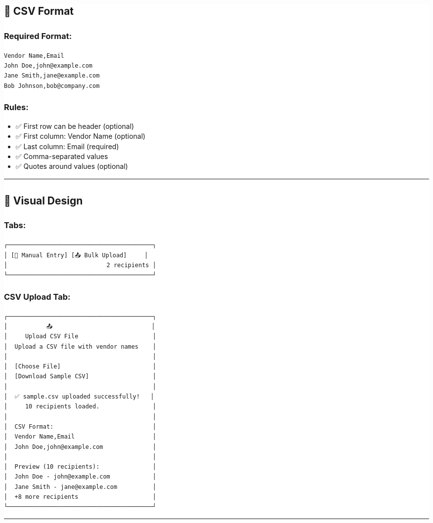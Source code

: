 ## 📄 CSV Format

### **Required Format:**
```csv
Vendor Name,Email
John Doe,john@example.com
Jane Smith,jane@example.com
Bob Johnson,bob@company.com
```

### **Rules:**
- ✅ First row can be header (optional)
- ✅ First column: Vendor Name (optional)
- ✅ Last column: Email (required)
- ✅ Comma-separated values
- ✅ Quotes around values (optional)

---

## 🎨 Visual Design

### **Tabs:**
```
┌─────────────────────────────────────────┐
│ [👥 Manual Entry] [📤 Bulk Upload]     │
│                            2 recipients │
└─────────────────────────────────────────┘
```

### **CSV Upload Tab:**
```
┌─────────────────────────────────────────┐
│           📤                            │
│     Upload CSV File                     │
│  Upload a CSV file with vendor names    │
│                                         │
│  [Choose File]                          │
│  [Download Sample CSV]                  │
│                                         │
│  ✅ sample.csv uploaded successfully!   │
│     10 recipients loaded.               │
│                                         │
│  CSV Format:                            │
│  Vendor Name,Email                      │
│  John Doe,john@example.com              │
│                                         │
│  Preview (10 recipients):               │
│  John Doe - john@example.com            │
│  Jane Smith - jane@example.com          │
│  +8 more recipients                     │
└─────────────────────────────────────────┘
```

---